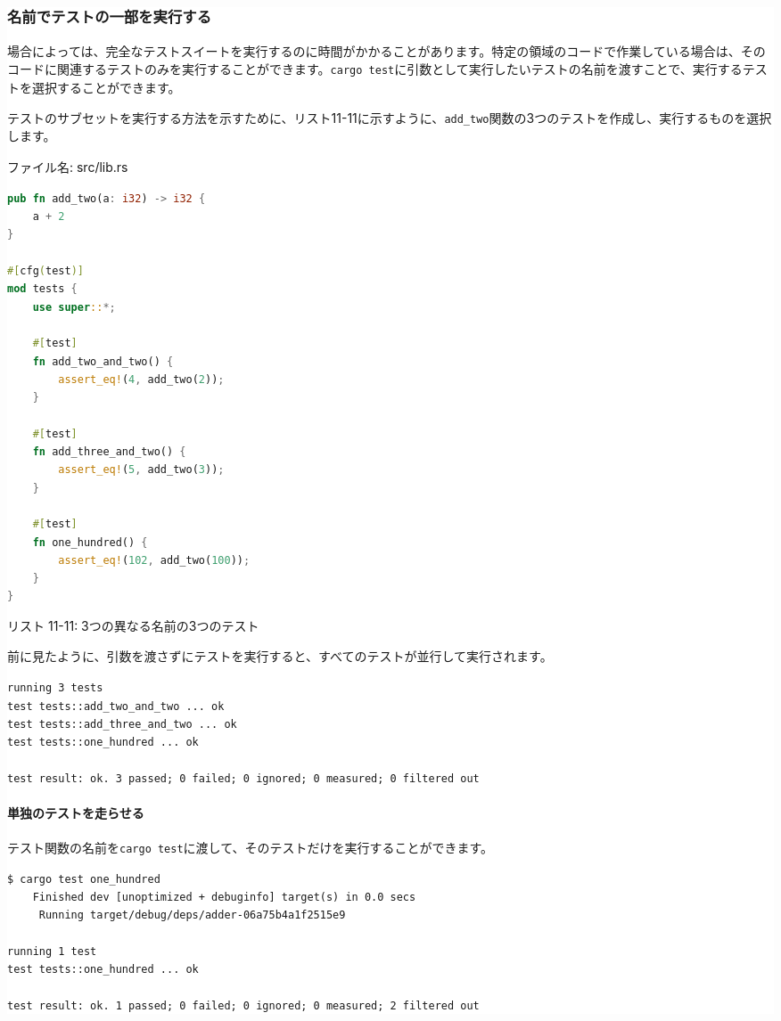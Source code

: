 ### 名前でテストの一部を実行する

場合によっては、完全なテストスイートを実行するのに時間がかかることがあります。特定の領域のコードで作業している場合は、そのコードに関連するテストのみを実行することができます。`cargo test`に引数として実行したいテストの名前を渡すことで、実行するテストを選択することができます。

テストのサブセットを実行する方法を示すために、リスト11-11に示すように、`add_two`関数の3つのテストを作成し、実行するものを選択します。

<span class="filename">ファイル名: src/lib.rs</span>

```rust
pub fn add_two(a: i32) -> i32 {
    a + 2
}

#[cfg(test)]
mod tests {
    use super::*;

    #[test]
    fn add_two_and_two() {
        assert_eq!(4, add_two(2));
    }

    #[test]
    fn add_three_and_two() {
        assert_eq!(5, add_two(3));
    }

    #[test]
    fn one_hundred() {
        assert_eq!(102, add_two(100));
    }
}
```

<span class="caption">リスト 11-11: 3つの異なる名前の3つのテスト</span>

前に見たように、引数を渡さずにテストを実行すると、すべてのテストが並行して実行されます。

```text
running 3 tests
test tests::add_two_and_two ... ok
test tests::add_three_and_two ... ok
test tests::one_hundred ... ok

test result: ok. 3 passed; 0 failed; 0 ignored; 0 measured; 0 filtered out
```

#### 単独のテストを走らせる

テスト関数の名前を`cargo test`に渡して、そのテストだけを実行することができます。

```text
$ cargo test one_hundred
    Finished dev [unoptimized + debuginfo] target(s) in 0.0 secs
     Running target/debug/deps/adder-06a75b4a1f2515e9

running 1 test
test tests::one_hundred ... ok

test result: ok. 1 passed; 0 failed; 0 ignored; 0 measured; 2 filtered out
```
